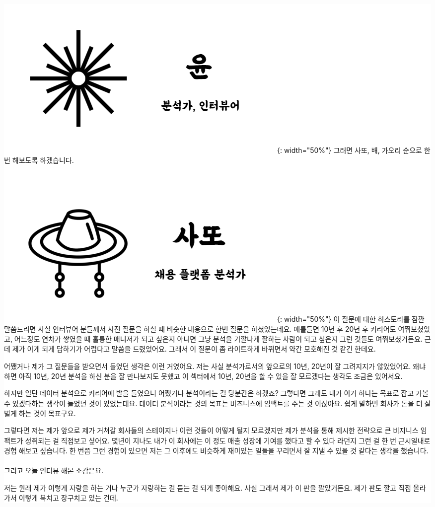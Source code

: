 ![yun](img/emoji/shine.png){: width="50%"}
그러면 사또, 배, 가오리 순으로 한 번 해보도록 하겠습니다.  

![satto](img/emoji/gat.png){: width="50%"}
이 질문에 대한 히스토리를 잠깐 말씀드리면 사실 인터뷰어 분들께서 사전 질문을 하실 때 비슷한 내용으로 한번 질문을 하셨었는데요. 예를들면 10년 후 20년 후 커리어도 여쭤보셨었고, 어느정도 연차가 쌓였을 때 훌륭한 매니저가 되고 싶은지 아니면 그냥 분석을 기깔나게 잘하는 사람이 되고 싶은지 그런 것들도 여쭤보셨거든요. 근데 제가 이게 되게 답하기가 어렵다고 말씀을 드렸었어요. 그래서 이 질문이 좀 라이트하게 바뀌면서 약간 모호해진 것 같긴 한데요.  

어쨌거나 제가 그 질문들을 받으면서 들었던 생각은 이런 거였어요. 저는 사실 분석가로서의 앞으로의 10년, 20년이 잘 그려지지가 않았었어요. 왜냐하면 아직 10년, 20년 분석을 하신 분을 잘 만나보지도 못했고 이 섹터에서 10년, 20년을 할 수 있을 잘 모르겠다는 생각도 조금은 있어서요.  

하지만 일단 데이터 분석으로 커리어에 발을 들였으니 어쨌거나 분석이라는 걸 당분간은 하겠죠? 그렇다면 그래도 내가 이거 하나는 목표로 잡고 가볼 수 있겠다하는 생각이 들었던 것이 있었는데요. 데이터 분석이라는 것의 목표는 비즈니스에 임팩트를 주는 것 이잖아요. 쉽게 말하면 회사가 돈을 더 잘 벌게 하는 것이 목표구요.  

그렇다면 저는 제가 앞으로 제가 거쳐갈 회사들의 스테이지나 이런 것들이 어떻게 될지 모르겠지만 제가 분석을 통해 제시한 전략으로 큰 비지니스 임팩트가 성취되는 걸 직접보고 싶어요. 몇년이 지나도 내가 이 회사에는 이 정도 매출 성장에 기여를 했다고 할 수 있다 라던지 그런 걸 한 번 근시일내로 경험 해보고 싶습니다. 한 번쯤 그런 경험이 있으면 저는 그 이후에도 비슷하게 재미있는 일들을 꾸리면서 잘 지낼 수 있을 것 같다는 생각을 했습니다.  
<span style="color:white">.</span>  
그리고 오늘 인터뷰 해본 소감은요.  

저는 원래 제가 이렇게 자랑을 하는 거나 누군가 자랑하는 걸 듣는 걸 되게 좋아해요. 사실 그래서 제가 이 판을 깔았거든요. 제가 판도 깔고 직접 올라가서 이렇게 북치고 장구치고 있는 건데.  
